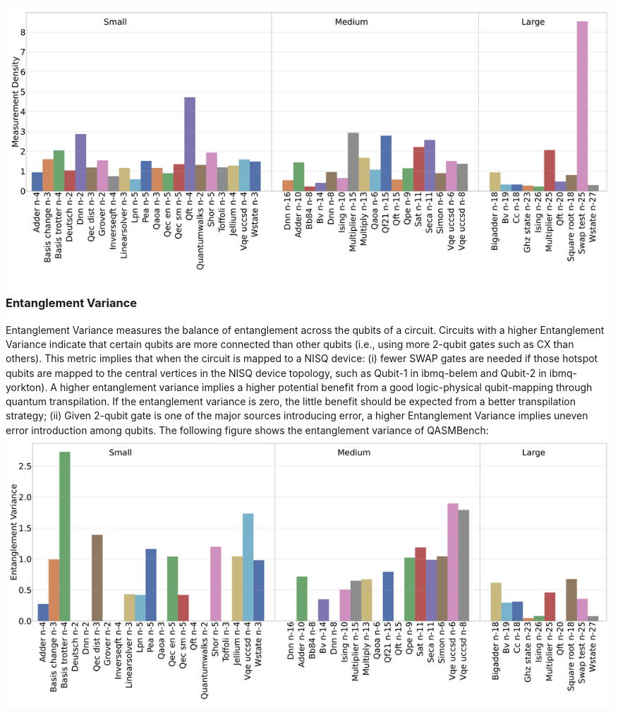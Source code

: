 ![alt text](img/measurement_density.png)


### Entanglement Variance

Entanglement Variance measures the balance of entanglement across the qubits of a circuit. Circuits with a higher Entanglement Variance indicate that certain qubits are more connected than other qubits (i.e., using more 2-qubit gates such as CX than others). This metric implies that when the circuit is mapped to a NISQ device: (i) fewer SWAP gates are needed if those hotspot qubits are mapped to the central vertices in the NISQ device topology, such as Qubit-1 in ibmq-belem and Qubit-2 in ibmq-yorkton). A higher entanglement variance implies a higher potential benefit from a good logic-physical qubit-mapping through quantum transpilation. If the entanglement variance is zero, the little benefit should be expected from a better transpilation strategy; (ii) Given 2-qubit gate is one of the major sources introducing error, a higher Entanglement Variance implies uneven error introduction among qubits. The following figure shows the entanglement variance of QASMBench:
![alt text](img/entanglement_variance.png)
